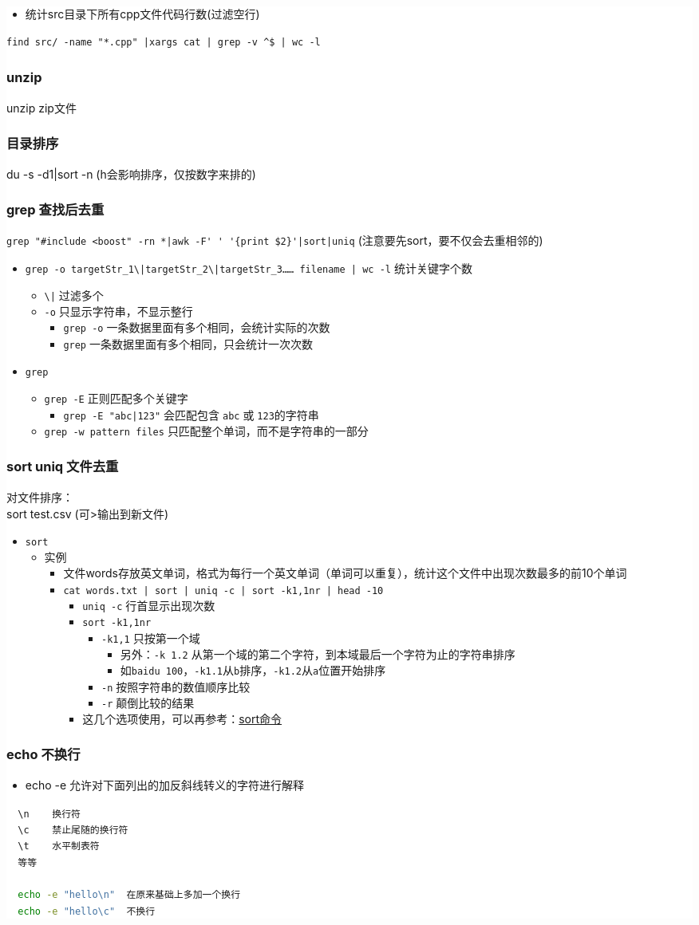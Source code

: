 * 统计src目录下所有cpp文件代码行数(过滤空行)

`find src/ -name "*.cpp" |xargs cat | grep -v ^$ | wc -l`

### unzip

unzip zip文件

### 目录排序

du -s -d1|sort -n      (h会影响排序，仅按数字来排的)

### grep 查找后去重

`grep "#include <boost" -rn *|awk -F' ' '{print $2}'|sort|uniq`  (注意要先sort，要不仅会去重相邻的)

* `grep -o targetStr_1\|targetStr_2\|targetStr_3…… filename | wc -l` 统计关键字个数
    - `\|` 过滤多个
    - `-o` 只显示字符串，不显示整行
        + `grep -o` 一条数据里面有多个相同，会统计实际的次数
        + `grep` 一条数据里面有多个相同，只会统计一次次数

* `grep`
    - `grep -E` 正则匹配多个关键字
        + `grep -E "abc|123"` 会匹配包含 `abc` 或 `123`的字符串
    - `grep -w pattern files` 只匹配整个单词，而不是字符串的一部分

### sort uniq 文件去重

对文件排序：  
sort test.csv (可>输出到新文件)

* `sort`
    - 实例
        + 文件words存放英文单词，格式为每行一个英文单词（单词可以重复），统计这个文件中出现次数最多的前10个单词
        + `cat words.txt | sort | uniq -c | sort -k1,1nr | head -10`
            * `uniq -c` 行首显示出现次数
            * `sort -k1,1nr`
                - `-k1,1` 只按第一个域
                    + 另外：`-k 1.2` 从第一个域的第二个字符，到本域最后一个字符为止的字符串排序
                    + 如`baidu 100`，`-k1.1`从`b`排序，`-k1.2`从`a`位置开始排序
                - `-n` 按照字符串的数值顺序比较
                - `-r` 颠倒比较的结果
            * 这几个选项使用，可以再参考：[sort命令](https://man.linuxde.net/sort)

### echo 不换行

* echo -e 允许对下面列出的加反斜线转义的字符进行解释

```sh
  \n    换行符
  \c    禁止尾随的换行符
  \t    水平制表符
  等等

  echo -e "hello\n"  在原来基础上多加一个换行
  echo -e "hello\c"  不换行
```

